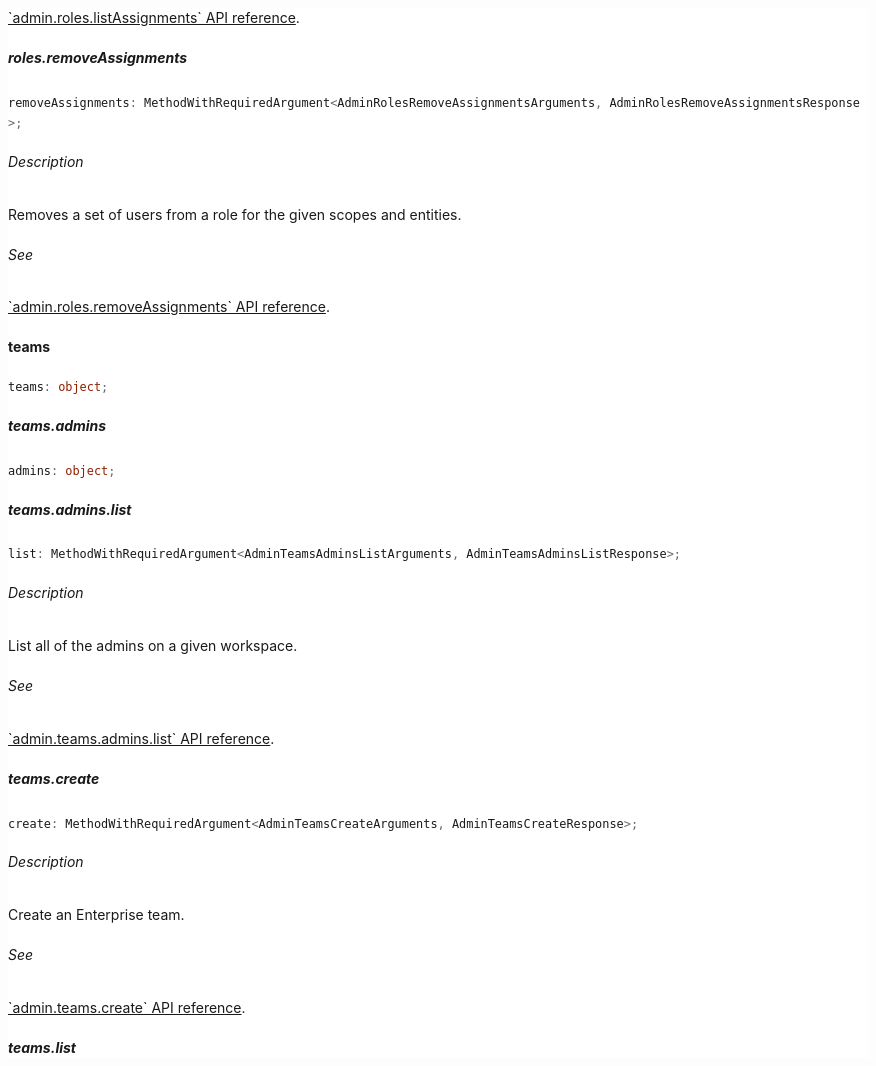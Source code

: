 [\`admin.roles.listAssignments\` API reference](https://api.slack.com/methods/admin.roles.listAssignments).

##### roles.removeAssignments

```ts
removeAssignments: MethodWithRequiredArgument<AdminRolesRemoveAssignmentsArguments, AdminRolesRemoveAssignmentsResponse>;
```

###### Description

Removes a set of users from a role for the given scopes and entities.

###### See

[\`admin.roles.removeAssignments\` API reference](https://api.slack.com/methods/admin.roles.removeAssignments).

#### teams

```ts
teams: object;
```

##### teams.admins

```ts
admins: object;
```

##### teams.admins.list

```ts
list: MethodWithRequiredArgument<AdminTeamsAdminsListArguments, AdminTeamsAdminsListResponse>;
```

###### Description

List all of the admins on a given workspace.

###### See

[\`admin.teams.admins.list\` API reference](https://api.slack.com/methods/admin.teams.admins.list).

##### teams.create

```ts
create: MethodWithRequiredArgument<AdminTeamsCreateArguments, AdminTeamsCreateResponse>;
```

###### Description

Create an Enterprise team.

###### See

[\`admin.teams.create\` API reference](https://api.slack.com/methods/admin.teams.create).

##### teams.list
